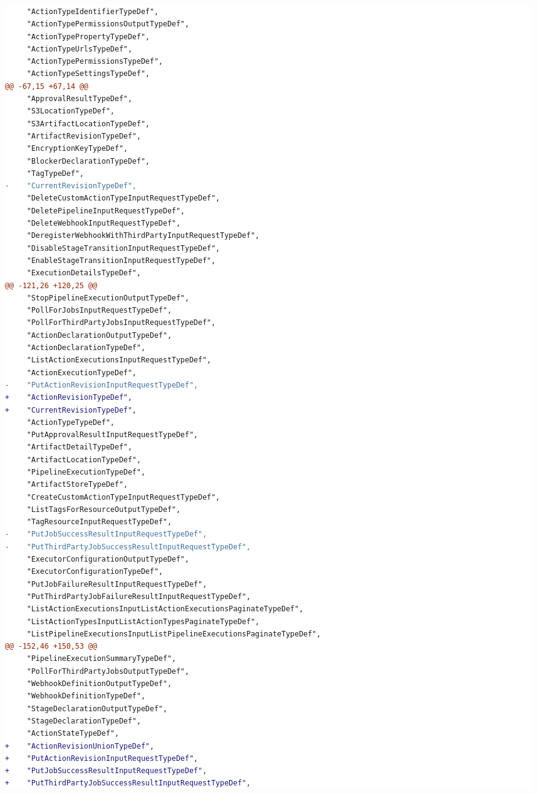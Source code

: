 ```diff
     "ActionTypeIdentifierTypeDef",
     "ActionTypePermissionsOutputTypeDef",
     "ActionTypePropertyTypeDef",
     "ActionTypeUrlsTypeDef",
     "ActionTypePermissionsTypeDef",
     "ActionTypeSettingsTypeDef",
@@ -67,15 +67,14 @@
     "ApprovalResultTypeDef",
     "S3LocationTypeDef",
     "S3ArtifactLocationTypeDef",
     "ArtifactRevisionTypeDef",
     "EncryptionKeyTypeDef",
     "BlockerDeclarationTypeDef",
     "TagTypeDef",
-    "CurrentRevisionTypeDef",
     "DeleteCustomActionTypeInputRequestTypeDef",
     "DeletePipelineInputRequestTypeDef",
     "DeleteWebhookInputRequestTypeDef",
     "DeregisterWebhookWithThirdPartyInputRequestTypeDef",
     "DisableStageTransitionInputRequestTypeDef",
     "EnableStageTransitionInputRequestTypeDef",
     "ExecutionDetailsTypeDef",
@@ -121,26 +120,25 @@
     "StopPipelineExecutionOutputTypeDef",
     "PollForJobsInputRequestTypeDef",
     "PollForThirdPartyJobsInputRequestTypeDef",
     "ActionDeclarationOutputTypeDef",
     "ActionDeclarationTypeDef",
     "ListActionExecutionsInputRequestTypeDef",
     "ActionExecutionTypeDef",
-    "PutActionRevisionInputRequestTypeDef",
+    "ActionRevisionTypeDef",
+    "CurrentRevisionTypeDef",
     "ActionTypeTypeDef",
     "PutApprovalResultInputRequestTypeDef",
     "ArtifactDetailTypeDef",
     "ArtifactLocationTypeDef",
     "PipelineExecutionTypeDef",
     "ArtifactStoreTypeDef",
     "CreateCustomActionTypeInputRequestTypeDef",
     "ListTagsForResourceOutputTypeDef",
     "TagResourceInputRequestTypeDef",
-    "PutJobSuccessResultInputRequestTypeDef",
-    "PutThirdPartyJobSuccessResultInputRequestTypeDef",
     "ExecutorConfigurationOutputTypeDef",
     "ExecutorConfigurationTypeDef",
     "PutJobFailureResultInputRequestTypeDef",
     "PutThirdPartyJobFailureResultInputRequestTypeDef",
     "ListActionExecutionsInputListActionExecutionsPaginateTypeDef",
     "ListActionTypesInputListActionTypesPaginateTypeDef",
     "ListPipelineExecutionsInputListPipelineExecutionsPaginateTypeDef",
@@ -152,46 +150,53 @@
     "PipelineExecutionSummaryTypeDef",
     "PollForThirdPartyJobsOutputTypeDef",
     "WebhookDefinitionOutputTypeDef",
     "WebhookDefinitionTypeDef",
     "StageDeclarationOutputTypeDef",
     "StageDeclarationTypeDef",
     "ActionStateTypeDef",
+    "ActionRevisionUnionTypeDef",
+    "PutActionRevisionInputRequestTypeDef",
+    "PutJobSuccessResultInputRequestTypeDef",
+    "PutThirdPartyJobSuccessResultInputRequestTypeDef",
```